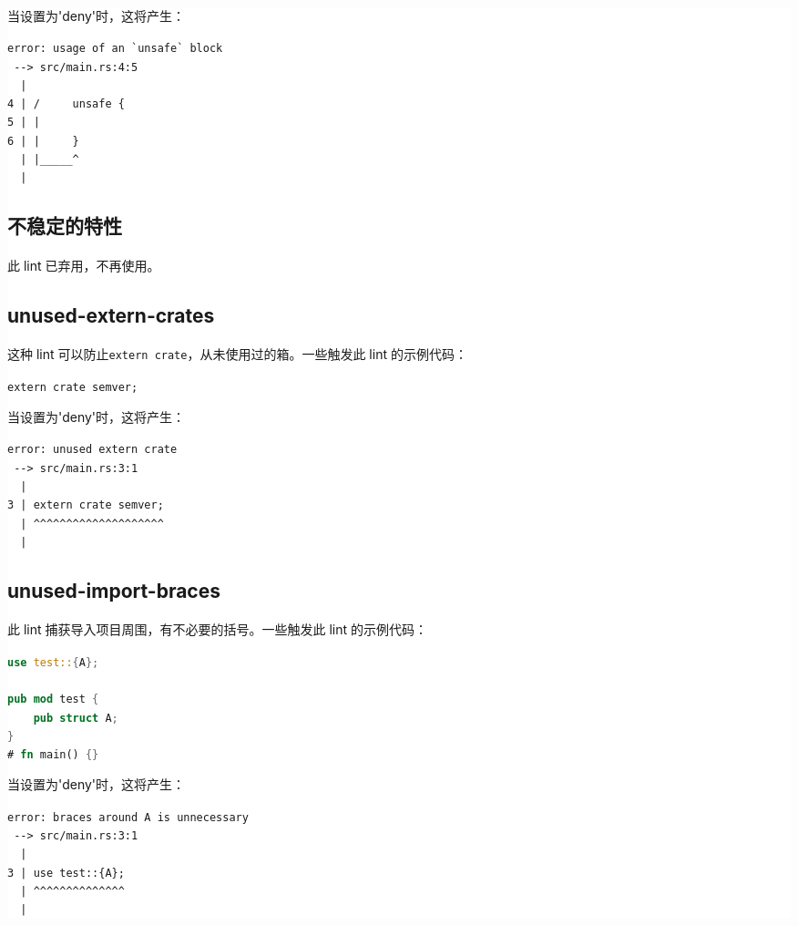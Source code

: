 当设置为'deny'时，这将产生：

```text
error: usage of an `unsafe` block
 --> src/main.rs:4:5
  |
4 | /     unsafe {
5 | |
6 | |     }
  | |_____^
  |
```

## 不稳定的特性

此 lint 已弃用，不再使用。

## unused-extern-crates

这种 lint 可以防止`extern crate`，从未使用过的箱。一些触发此 lint 的示例代码：

```rust,ignore
extern crate semver;
```

当设置为'deny'时，这将产生：

```text
error: unused extern crate
 --> src/main.rs:3:1
  |
3 | extern crate semver;
  | ^^^^^^^^^^^^^^^^^^^^
  |
```

## unused-import-braces

此 lint 捕获导入项目周围，有不必要的括号。一些触发此 lint 的示例代码：

```rust
use test::{A};

pub mod test {
    pub struct A;
}
# fn main() {}
```

当设置为'deny'时，这将产生：

```text
error: braces around A is unnecessary
 --> src/main.rs:3:1
  |
3 | use test::{A};
  | ^^^^^^^^^^^^^^
  |
```
